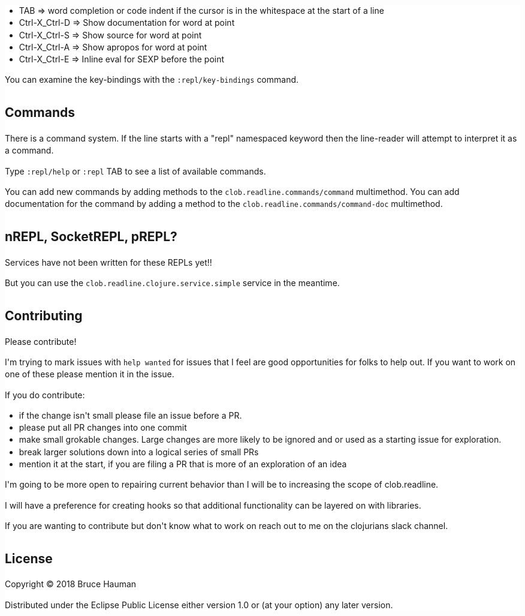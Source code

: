* TAB => word completion or code indent if the cursor is in the whitespace at the
  start of a line
* Ctrl-X_Ctrl-D => Show documentation for word at point
* Ctrl-X_Ctrl-S => Show source for word at point
* Ctrl-X_Ctrl-A => Show apropos for word at point
* Ctrl-X_Ctrl-E => Inline eval for SEXP before the point

You can examine the key-bindings with the `:repl/key-bindings` command.

## Commands

There is a command system. If the line starts with a "repl" namespaced
keyword then the line-reader will attempt to interpret it as a command.

Type `:repl/help` or `:repl` TAB to see a list of available commands.

You can add new commands by adding methods to the
`clob.readline.commands/command` multimethod. You can add
documentation for the command by adding a method to the
`clob.readline.commands/command-doc` multimethod.

## nREPL, SocketREPL, pREPL?

Services have not been written for these REPLs yet!!

But you can use the `clob.readline.clojure.service.simple` service in the meantime.

## Contributing

Please contribute!

I'm trying to mark issues with `help wanted` for issues that I feel
are good opportunities for folks to help out. If you want to work on
one of these please mention it in the issue.

If you do contribute:

* if the change isn't small please file an issue before a PR.
* please put all PR changes into one commit
* make small grokable changes. Large changes are more likely to be
  ignored and or used as a starting issue for exploration.
* break larger solutions down into a logical series of small PRs
* mention it at the start, if you are filing a PR that is more of an
  exploration of an idea

I'm going to be more open to repairing current behavior than I will be
to increasing the scope of clob.readline.

I will have a preference for creating hooks so that additional functionality
can be layered on with libraries.

If you are wanting to contribute but don't know what to work on reach
out to me on the clojurians slack channel.

## License

Copyright © 2018 Bruce Hauman

Distributed under the Eclipse Public License either version 1.0 or (at
your option) any later version.
